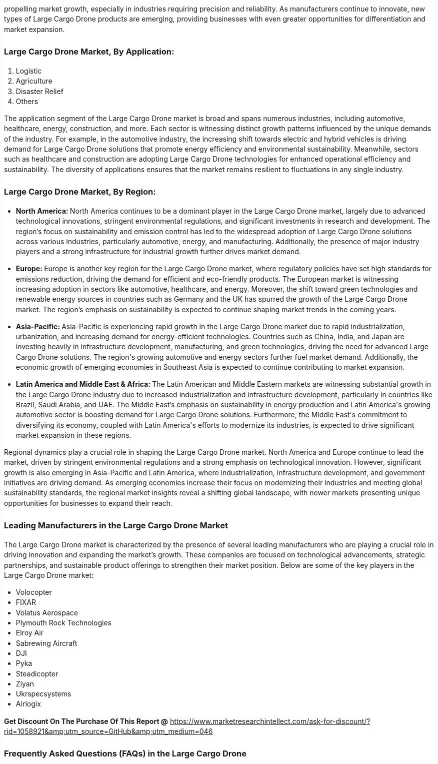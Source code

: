 propelling market growth, especially in industries requiring precision and reliability. As manufacturers continue to innovate, new types of Large Cargo Drone products are emerging, providing businesses with even greater opportunities for differentiation and market expansion.</p><h3>Large Cargo Drone Market,&nbsp;By Application:</h3><ol><li>Logistic<li> Agriculture<li> Disaster Relief<li> Others</li></ol><p>The application segment of the Large Cargo Drone market is broad and spans numerous industries, including automotive, healthcare, energy, construction, and more. Each sector is witnessing distinct growth patterns influenced by the unique demands of the industry. For example, in the automotive industry, the increasing shift towards electric and hybrid vehicles is driving demand for Large Cargo Drone solutions that promote energy efficiency and environmental sustainability. Meanwhile, sectors such as healthcare and construction are adopting Large Cargo Drone technologies for enhanced operational efficiency and sustainability. The diversity of applications ensures that the market remains resilient to fluctuations in any single industry.</p><h3>Large Cargo Drone Market, By Region:</h3><ul><li><p><strong>North America:&nbsp;</strong>North America continues to be a dominant player in the Large Cargo Drone market, largely due to advanced technological innovations, stringent environmental regulations, and significant investments in research and development. The region&rsquo;s focus on sustainability and emission control has led to the widespread adoption of Large Cargo Drone solutions across various industries, particularly automotive, energy, and manufacturing. Additionally, the presence of major industry players and a strong infrastructure for industrial growth further drives market demand.</p></li><li><p><strong><strong>Europe:&nbsp;</strong></strong>Europe is another key region for the Large Cargo Drone market, where regulatory policies have set high standards for emissions reduction, driving the demand for efficient and eco-friendly products. The European market is witnessing increasing adoption in sectors like automotive, healthcare, and energy. Moreover, the shift toward green technologies and renewable energy sources in countries such as Germany and the UK has spurred the growth of the Large Cargo Drone market. The region&rsquo;s emphasis on sustainability is expected to continue shaping market trends in the coming years.</p></li><li><p><strong><strong>Asia-Pacific:&nbsp;</strong></strong>Asia-Pacific is experiencing rapid growth in the Large Cargo Drone market due to rapid industrialization, urbanization, and increasing demand for energy-efficient technologies. Countries such as China, India, and Japan are investing heavily in infrastructure development, manufacturing, and green technologies, driving the need for advanced Large Cargo Drone solutions. The region's growing automotive and energy sectors further fuel market demand. Additionally, the economic growth of emerging economies in Southeast Asia is expected to continue contributing to market expansion.</p></li><li><p><strong><strong>Latin America and Middle East &amp; Africa:&nbsp;</strong></strong>The Latin American and Middle Eastern markets are witnessing substantial growth in the Large Cargo Drone industry due to increased industrialization and infrastructure development, particularly in countries like Brazil, Saudi Arabia, and UAE. The Middle East&rsquo;s emphasis on sustainability in energy production and Latin America's growing automotive sector is boosting demand for Large Cargo Drone solutions. Furthermore, the Middle East's commitment to diversifying its economy, coupled with Latin America's efforts to modernize its industries, is expected to drive significant market expansion in these regions.</p></li></ul><p>Regional dynamics play a crucial role in shaping the Large Cargo Drone market. North America and Europe continue to lead the market, driven by stringent environmental regulations and a strong emphasis on technological innovation. However, significant growth is also emerging in Asia-Pacific and Latin America, where industrialization, infrastructure development, and government initiatives are driving demand. As emerging economies increase their focus on modernizing their industries and meeting global sustainability standards, the regional market insights reveal a shifting global landscape, with newer markets presenting unique opportunities for businesses to expand their reach.</p><h3><strong>Leading Manufacturers in the Large Cargo Drone Market</strong></h3><p>The Large Cargo Drone market is characterized by the presence of several leading manufacturers who are playing a crucial role in driving innovation and expanding the market&rsquo;s growth. These companies are focused on technological advancements, strategic partnerships, and sustainable product offerings to strengthen their market position. Below are some of the key players in the Large Cargo Drone market:</p></div><div class="article-main__content" data-test-id="publishing-text-block"><ul><li><span class="">Volocopter<li>FIXAR<li>Volatus Aerospace<li>Plymouth Rock Technologies<li>Elroy Air<li>Sabrewing Aircraft<li>DJI<li>Pyka<li>Steadicopter<li>Ziyan<li>Ukrspecsystems<li>Airlogix</span></li></ul></div><div class="article-main__content" data-test-id="publishing-text-block"><p><span class="font-[700]"><strong>Get Discount On The Purchase Of This Report @</strong> <a href="https://www.marketresearchintellect.com/ask-for-discount/?rid=1058921&amp;utm_source=GitHub&amp;utm_medium=046" data-fr-linked="true">https://www.marketresearchintellect.com/ask-for-discount/?rid=1058921&amp;utm_source=GitHub&amp;utm_medium=046</a></span></p></div><div class="article-main__content" data-test-id="publishing-text-block"><h3><strong>Frequently Asked Questions (FAQs) in the Large Cargo Drone
